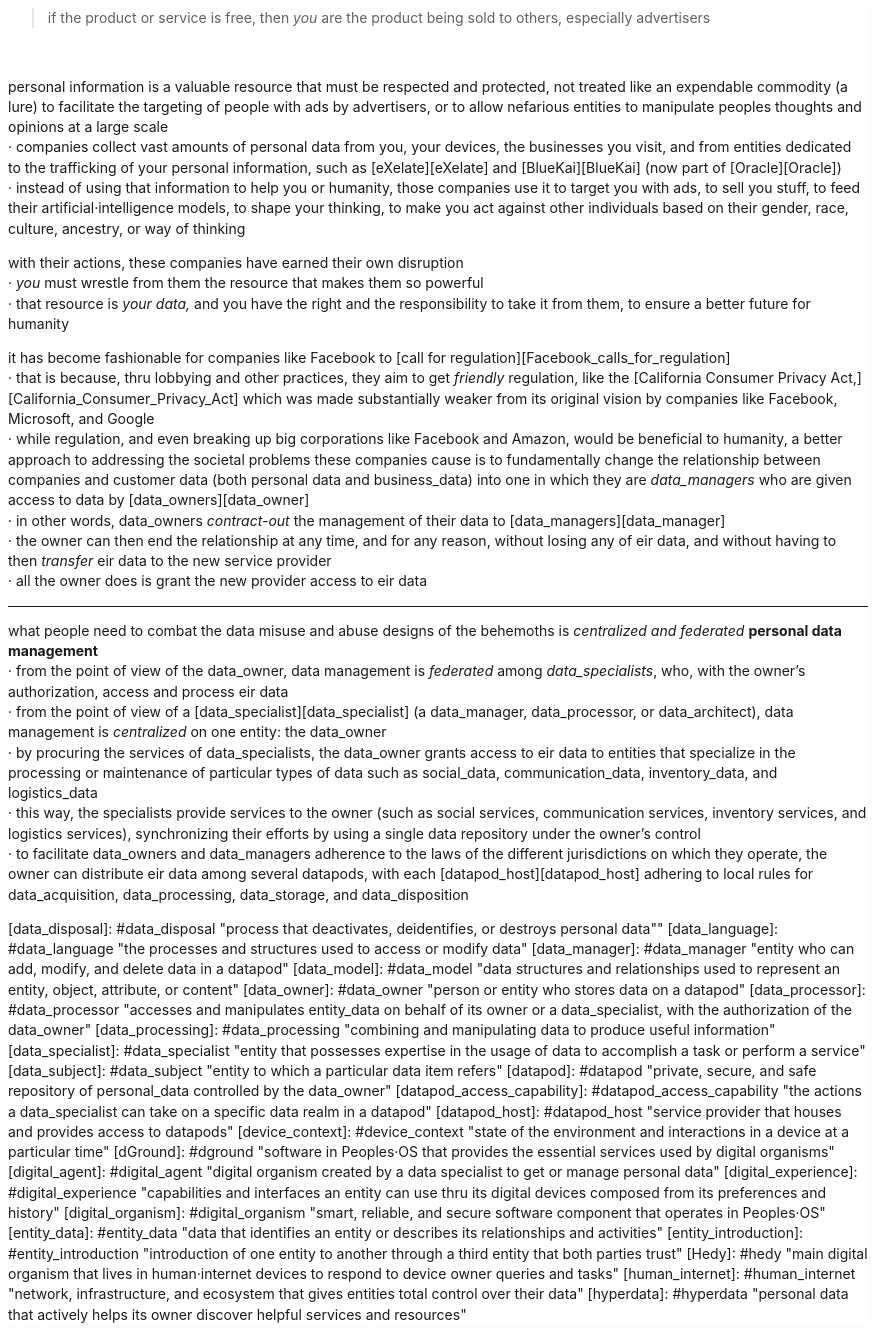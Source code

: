 
> if the product or service is free, then *you* are the product being sold to others, especially advertisers  

&nbsp;  

personal information is a valuable resource that must be respected and protected, not treated like an expendable commodity (a lure) to facilitate the targeting of people with ads by advertisers, or to allow nefarious entities to manipulate peoples thoughts and opinions at a large scale  
· companies collect vast amounts of personal data from you, your devices, the businesses you visit, and from entities dedicated to the trafficking of your personal information, such as [eXelate][eXelate] and [BlueKai][BlueKai] (now part of [Oracle][Oracle])  
· instead of using that information to help you or humanity, those companies use it to target you with ads, to sell you stuff, to feed their artificial·intelligence models, to shape your thinking, to make you act against other individuals based on their gender, race, culture, ancestry, or way of thinking  

with their actions, these companies have earned their own disruption  
· *you* must wrestle from them the resource that makes them so powerful  
· that resource is *your data,* and you have the right and the responsibility to take it from them, to ensure a better future for humanity  

it has become fashionable for companies like Facebook to [call for regulation][Facebook_calls_for_regulation]  
· that is because, thru lobbying and other practices, they aim to get *friendly* regulation, like the [California Consumer Privacy Act,][California_Consumer_Privacy_Act] which was made substantially weaker from its original vision by companies like Facebook, Microsoft, and Google  
· while regulation, and even breaking up big corporations like Facebook and Amazon, would be beneficial to humanity, a better approach to addressing the societal problems these companies cause is to fundamentally change the relationship between companies and customer data (both personal data and business_data) into one in which they are *data_managers* who are given access to data by [data_owners][data_owner]   
· in other words, data_owners *contract-out* the management of their data to [data_managers][data_manager]    
· the owner can then end the relationship at any time, and for any reason, without losing any of eir data, and without having to then *transfer* eir data to the new service provider  
· all the owner does is grant the new provider access to eir data  

---
what people need to combat the data misuse and abuse designs of the behemoths is *centralized and federated* **personal data management**  
· from the point of view of the data_owner, data management is *federated* among *data_specialists*, who, with the owner’s authorization, access and process eir data    
· from the point of view of a [data_specialist][data_specialist] (a data_manager, data_processor, or data_architect), data management is *centralized* on one entity: the data_owner  
· by procuring the services of data_specialists, the data_owner grants access to eir data to entities that specialize in the processing or maintenance of particular types of data such as social_data, communication_data, inventory_data, and logistics_data  
· this way, the specialists provide services to the owner (such as social services, communication services, inventory services, and logistics services), synchronizing their efforts by using a single data repository under the owner’s control  
· to facilitate data_owners and data_managers adherence to the laws of the different jurisdictions on which they operate, the owner can distribute eir data among several datapods, with each [datapod_host][datapod_host] adhering to local rules for data_acquisition, data_processing, data_storage, and data_disposition    


[attorney_in_fact]: #attorney_in_fact "person authorized to act on behalf of another person or entity through a power·of·attorney document"
[benefit_corporation]: #benefit_corporation "business entity committed to the benefit of its stakeholders before its shareholders"
[business_data]: #business_data "data about the operations of an entity that provides services or products to other entities"
[business_model]: #business_model "how an organization produces and captures value in economic, cultural, or other contexts"
[data_access]: #data_access "reading data from or writing data to a repository" 
[data_architect]: #data_architect "data_specialist with expertise on designing data_models, interaction_models, and algorithms"
[data_broker]: #data_broker "collects personal information from various sources to sell it to other entities"
[data_consumer]: #data_consumer "data_specialist that requires read access to data in datapods"
[data_disposal]: #data_disposal "process that deactivates, deidentifies, or destroys personal data""
[data_language]: #data_language "the processes and structures used to access or modify data"
[data_manager]: #data_manager "entity who can add, modify, and delete data in a datapod" 
[data_model]: #data_model "data structures and relationships used to represent an entity, object, attribute, or content"
[data_owner]: #data_owner "person or entity who stores data on a datapod"
[data_processor]: #data_processor "accesses and manipulates entity_data on behalf of its owner or a data_specialist, with the authorization of the data_owner"
[data_processing]: #data_processing "combining and manipulating data to produce useful information"
[data_specialist]: #data_specialist "entity that possesses expertise in the usage of data to accomplish a task or perform a service"
[data_subject]: #data_subject "entity to which a particular data item refers"
[datapod]: #datapod "private, secure, and safe repository of personal_data controlled by the data_owner"
[datapod_access_capability]: #datapod_access_capability "the actions a data_specialist can take on a specific data realm in a datapod"
[datapod_host]: #datapod_host "service provider that houses and provides access to datapods"
[device_context]: #device_context "state of the environment and interactions in a device at a particular time"
[dGround]: #dground "software in Peoples·OS that provides the essential services used by digital organisms"
[digital_agent]: #digital_agent "digital organism created by a data specialist to get or manage personal data"
[digital_experience]: #digital_experience "capabilities and interfaces an entity can use thru its digital devices composed from its preferences and history"
[digital_organism]: #digital_organism "smart, reliable, and secure software component that operates in Peoples·OS"
[entity_data]: #entity_data "data that identifies an entity or describes its relationships and activities"
[entity_introduction]: #entity_introduction "introduction of one entity to another through a third entity that both parties trust"
[Hedy]: #hedy "main digital organism that lives in human·internet devices to respond to device owner queries and tasks"
[human_internet]: #human_internet "network, infrastructure, and ecosystem that gives entities total control over their data"
[hyperdata]: #hyperdata "personal data that actively helps its owner discover helpful services and resources"